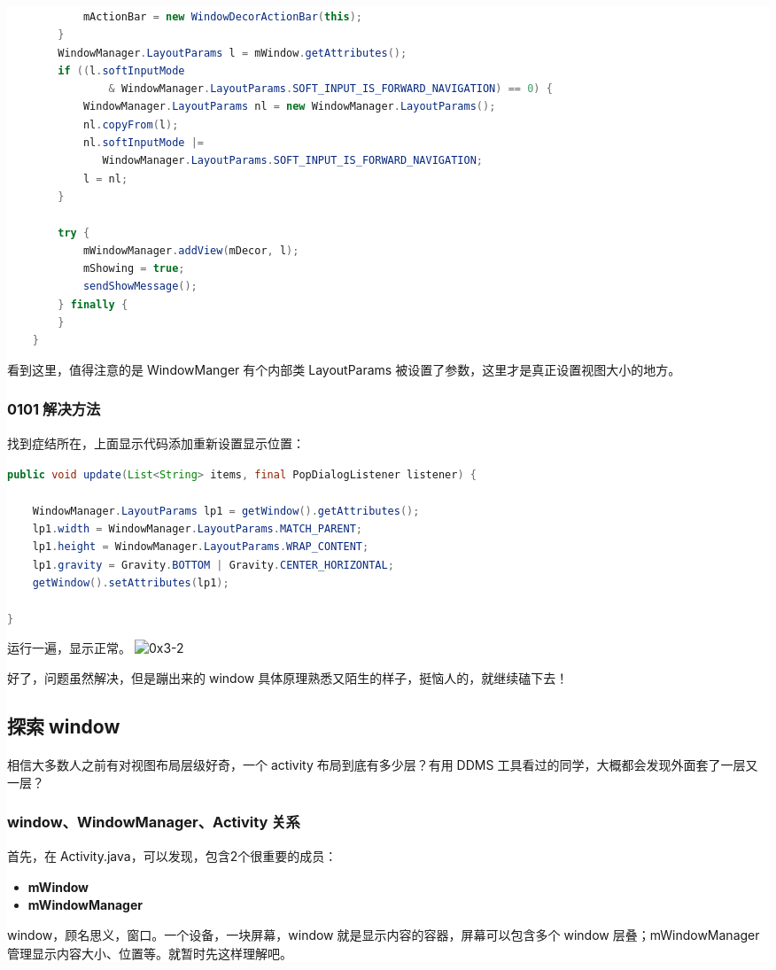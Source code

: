 ```java
            mActionBar = new WindowDecorActionBar(this);
        }
        WindowManager.LayoutParams l = mWindow.getAttributes();
        if ((l.softInputMode
                & WindowManager.LayoutParams.SOFT_INPUT_IS_FORWARD_NAVIGATION) == 0) {
            WindowManager.LayoutParams nl = new WindowManager.LayoutParams();
            nl.copyFrom(l);
            nl.softInputMode |=
               WindowManager.LayoutParams.SOFT_INPUT_IS_FORWARD_NAVIGATION;
            l = nl;
        }

        try {
            mWindowManager.addView(mDecor, l);
            mShowing = true;
            sendShowMessage();
        } finally {
        }
    }
```
看到这里，值得注意的是 WindowManger 有个内部类 LayoutParams 被设置了参数，这里才是真正设置视图大小的地方。

### 0101 解决方法

找到症结所在，上面显示代码添加重新设置显示位置：
```java
public void update(List<String> items, final PopDialogListener listener) {

    WindowManager.LayoutParams lp1 = getWindow().getAttributes();
    lp1.width = WindowManager.LayoutParams.MATCH_PARENT;
    lp1.height = WindowManager.LayoutParams.WRAP_CONTENT;
    lp1.gravity = Gravity.BOTTOM | Gravity.CENTER_HORIZONTAL;
    getWindow().setAttributes(lp1);

}
```
运行一遍，显示正常。
![0x3-2](http://img.thearyong.com/2016-09-18-01-15-35-0x3-2.png!post)

好了，问题虽然解决，但是蹦出来的 window 具体原理熟悉又陌生的样子，挺恼人的，就继续磕下去！

## 探索 window
相信大多数人之前有对视图布局层级好奇，一个 activity 布局到底有多少层？有用 DDMS 工具看过的同学，大概都会发现外面套了一层又一层？

### window、WindowManager、Activity 关系
首先，在 Activity.java，可以发现，包含2个很重要的成员：
- **mWindow**
- **mWindowManager**

window，顾名思义，窗口。一个设备，一块屏幕，window 就是显示内容的容器，屏幕可以包含多个 window 层叠；mWindowManager 管理显示内容大小、位置等。就暂时先这样理解吧。
